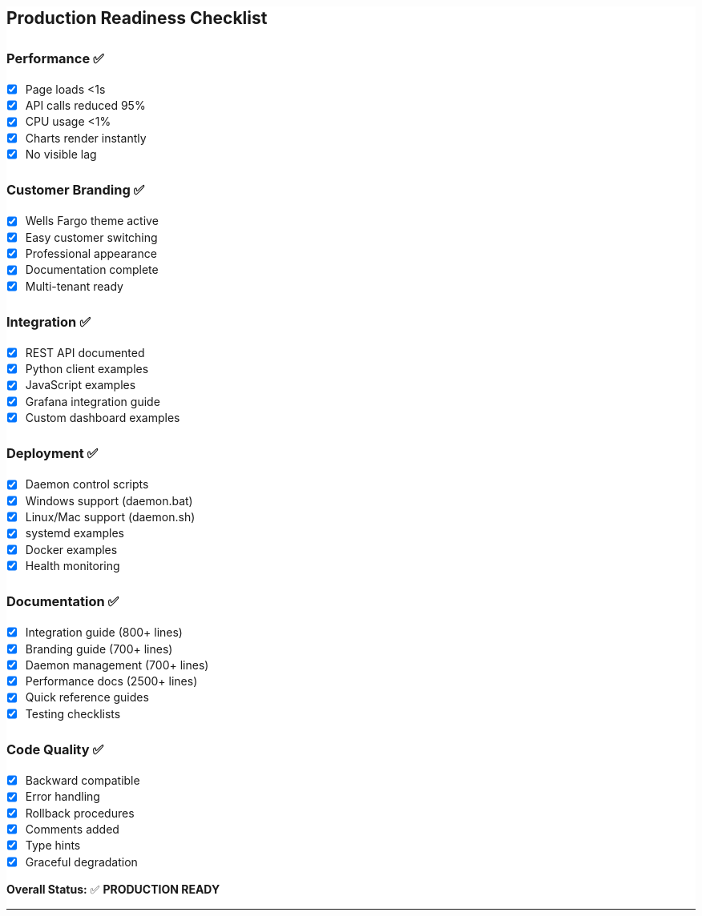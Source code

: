 
## Production Readiness Checklist

### Performance ✅
- [x] Page loads <1s
- [x] API calls reduced 95%
- [x] CPU usage <1%
- [x] Charts render instantly
- [x] No visible lag

### Customer Branding ✅
- [x] Wells Fargo theme active
- [x] Easy customer switching
- [x] Professional appearance
- [x] Documentation complete
- [x] Multi-tenant ready

### Integration ✅
- [x] REST API documented
- [x] Python client examples
- [x] JavaScript examples
- [x] Grafana integration guide
- [x] Custom dashboard examples

### Deployment ✅
- [x] Daemon control scripts
- [x] Windows support (daemon.bat)
- [x] Linux/Mac support (daemon.sh)
- [x] systemd examples
- [x] Docker examples
- [x] Health monitoring

### Documentation ✅
- [x] Integration guide (800+ lines)
- [x] Branding guide (700+ lines)
- [x] Daemon management (700+ lines)
- [x] Performance docs (2500+ lines)
- [x] Quick reference guides
- [x] Testing checklists

### Code Quality ✅
- [x] Backward compatible
- [x] Error handling
- [x] Rollback procedures
- [x] Comments added
- [x] Type hints
- [x] Graceful degradation

**Overall Status:** ✅ **PRODUCTION READY**

---